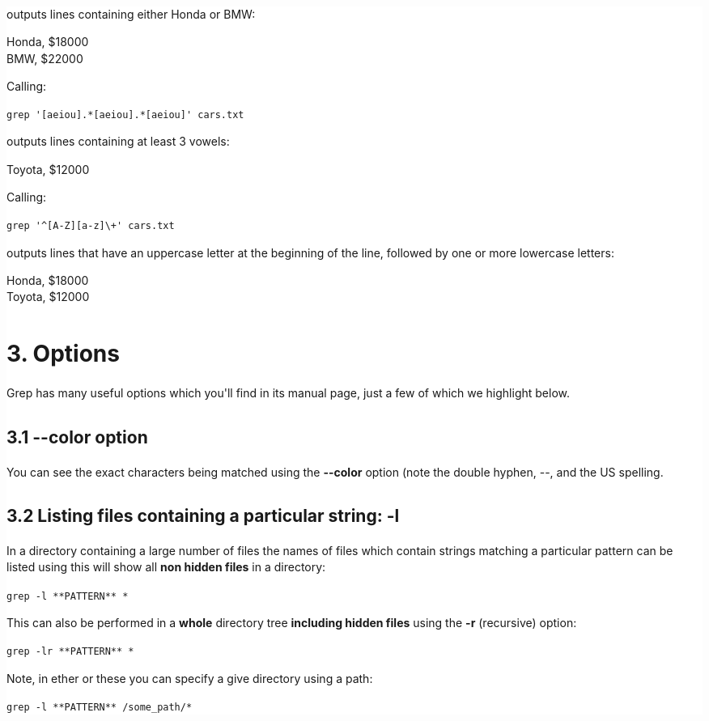 outputs lines containing either Honda or BMW:

Honda, $18000  
BMW, $22000

Calling:

```
grep '[aeiou].*[aeiou].*[aeiou]' cars.txt
```

outputs lines containing at least 3 vowels:

Toyota, $12000

Calling:

```
grep '^[A-Z][a-z]\+' cars.txt
```

outputs lines that have an uppercase letter at the beginning of the line, followed by one or more lowercase letters:

Honda, $18000  
Toyota, $12000

# 3. Options

Grep has many useful options which you'll find in its manual page, just a few of which we highlight below.

## 3.1 **--color** option

You can see the exact characters being matched using the **--color** option (note the double hyphen, --, and the US spelling.

## 3.2 Listing files containing a particular string: -l

In a directory containing a large number of files the names of files which contain strings matching a particular pattern can be listed using this will show all **non hidden files** in a directory:

```
grep -l **PATTERN** *
```

This can also be performed in a **whole** directory tree **including hidden files** using the **-r** (recursive) option:

```
grep -lr **PATTERN** *
```

Note, in ether or these you can specify a give directory using a path:

```
grep -l **PATTERN** /some_path/*
```
